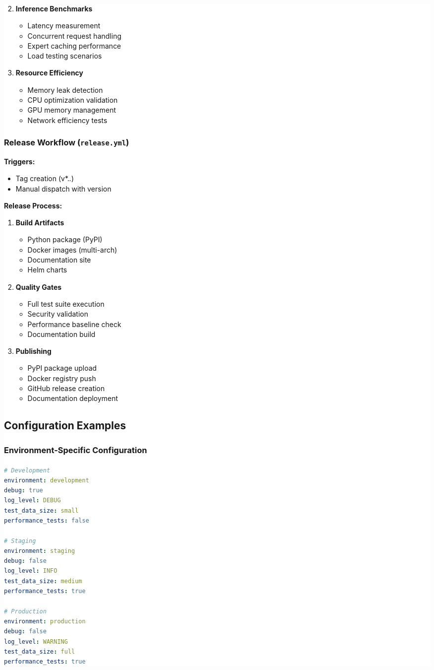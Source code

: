 2. **Inference Benchmarks**
   - Latency measurement
   - Concurrent request handling
   - Expert caching performance
   - Load testing scenarios

3. **Resource Efficiency**
   - Memory leak detection
   - CPU optimization validation
   - GPU memory management
   - Network efficiency tests

### Release Workflow (`release.yml`)

**Triggers:**
- Tag creation (v*.*.*)
- Manual dispatch with version

**Release Process:**
1. **Build Artifacts**
   - Python package (PyPI)
   - Docker images (multi-arch)
   - Documentation site
   - Helm charts

2. **Quality Gates**
   - Full test suite execution
   - Security validation
   - Performance baseline check
   - Documentation build

3. **Publishing**
   - PyPI package upload
   - Docker registry push
   - GitHub release creation
   - Documentation deployment

## Configuration Examples

### Environment-Specific Configuration

```yaml
# Development
environment: development
debug: true  
log_level: DEBUG
test_data_size: small
performance_tests: false

# Staging  
environment: staging
debug: false
log_level: INFO
test_data_size: medium
performance_tests: true

# Production
environment: production
debug: false
log_level: WARNING
test_data_size: full
performance_tests: true
```
